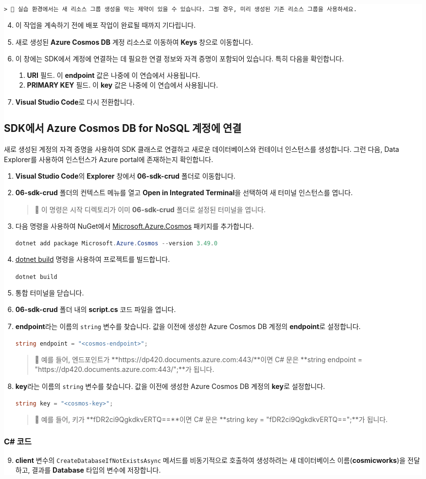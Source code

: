     > 📝 실습 환경에서는 새 리소스 그룹 생성을 막는 제약이 있을 수 있습니다. 그럴 경우, 미리 생성된 기존 리소스 그룹을 사용하세요.

4.  이 작업을 계속하기 전에 배포 작업이 완료될 때까지 기다립니다.

5.  새로 생성된 **Azure Cosmos DB** 계정 리소스로 이동하여 **Keys** 창으로 이동합니다.

6.  이 창에는 SDK에서 계정에 연결하는 데 필요한 연결 정보와 자격 증명이 포함되어 있습니다. 특히 다음을 확인합니다.
    1.  **URI** 필드. 이 **endpoint** 값은 나중에 이 연습에서 사용됩니다.
    2.  **PRIMARY KEY** 필드. 이 **key** 값은 나중에 이 연습에서 사용됩니다.

7.  **Visual Studio Code**로 다시 전환합니다.

## SDK에서 Azure Cosmos DB for NoSQL 계정에 연결

새로 생성된 계정의 자격 증명을 사용하여 SDK 클래스로 연결하고 새로운 데이터베이스와 컨테이너 인스턴스를 생성합니다. 그런 다음, Data Explorer를 사용하여 인스턴스가 Azure portal에 존재하는지 확인합니다.

1.  **Visual Studio Code**의 **Explorer** 창에서 **06-sdk-crud** 폴더로 이동합니다.

2.  **06-sdk-crud** 폴더의 컨텍스트 메뉴를 열고 **Open in Integrated Terminal**을 선택하여 새 터미널 인스턴스를 엽니다.

    > 📝 이 명령은 시작 디렉토리가 이미 **06-sdk-crud** 폴더로 설정된 터미널을 엽니다.

3.  다음 명령을 사용하여 NuGet에서 [Microsoft.Azure.Cosmos][nuget.org/packages/microsoft.azure.cosmos/3.22.1] 패키지를 추가합니다.

    ```powershell
    dotnet add package Microsoft.Azure.Cosmos --version 3.49.0
    ```

4.  [dotnet build][docs.microsoft.com/dotnet/core/tools/dotnet-build] 명령을 사용하여 프로젝트를 빌드합니다.

    ```powershell
    dotnet build
    ```

5.  통합 터미널을 닫습니다.

6.  **06-sdk-crud** 폴더 내의 **script.cs** 코드 파일을 엽니다.

7.  **endpoint**라는 이름의 `string` 변수를 찾습니다. 값을 이전에 생성한 Azure Cosmos DB 계정의 **endpoint**로 설정합니다.

    ```csharp
    string endpoint = "<cosmos-endpoint>";
    ```

    > 📝 예를 들어, 엔드포인트가 **https&shy;://dp420.documents.azure.com:443/**이면 C# 문은 **string endpoint = "https&shy;://dp420.documents.azure.com:443/";**가 됩니다.

8.  **key**라는 이름의 `string` 변수를 찾습니다. 값을 이전에 생성한 Azure Cosmos DB 계정의 **key**로 설정합니다.

    ```csharp
    string key = "<cosmos-key>";
    ```

    > 📝 예를 들어, 키가 **fDR2ci9QgkdkvERTQ==**이면 C# 문은 **string key = "fDR2ci9QgkdkvERTQ==";**가 됩니다.

### **C# 코드**

9.  **client** 변수의 `CreateDatabaseIfNotExistsAsync` 메서드를 비동기적으로 호출하여 생성하려는 새 데이터베이스 이름(**cosmicworks**)을 전달하고, 결과를 **Database** 타입의 변수에 저장합니다.


[code.visualstudio.com/docs/getstarted]: https://code.visualstudio.com/docs/getstarted/tips-and-tricks
[docs.microsoft.com/dotnet/api/microsoft.azure.cosmos.container]: https://docs.microsoft.com/dotnet/api/microsoft.azure.cosmos.container
[docs.microsoft.com/dotnet/api/microsoft.azure.cosmos.container.createitemasync]: https://docs.microsoft.com/dotnet/api/microsoft.azure.cosmos.container.createitemasync
[docs.microsoft.com/dotnet/api/microsoft.azure.cosmos.container.deleteitemasync]: https://docs.microsoft.com/dotnet/api/microsoft.azure.cosmos.container.deleteitemasync
[docs.microsoft.com/dotnet/api/microsoft.azure.cosmos.container.readitemasync]: https://docs.microsoft.com/dotnet/api/microsoft.azure.cosmos.container.readitemasync
[docs.microsoft.com/dotnet/api/microsoft.azure.cosmos.container.upsertitemasync]: https://docs.microsoft.com/dotnet/api/microsoft.azure.cosmos.container.upsertitemasync
[docs.microsoft.com/dotnet/api/microsoft.azure.cosmos.partitionkey]: https://docs.microsoft.com/dotnet/api/microsoft.azure.cosmos.partitionkey
[docs.microsoft.com/dotnet/core/tools/dotnet-build]: https://docs.microsoft.com/dotnet/core/tools/dotnet-build
[docs.microsoft.com/dotnet/core/tools/dotnet-run]: https://docs.microsoft.com/dotnet/core/tools/dotnet-run
[nuget.org/packages/microsoft.azure.cosmos/3.22.1]: https://www.nuget.org/packages/Microsoft.Azure.Cosmos/3.22.1